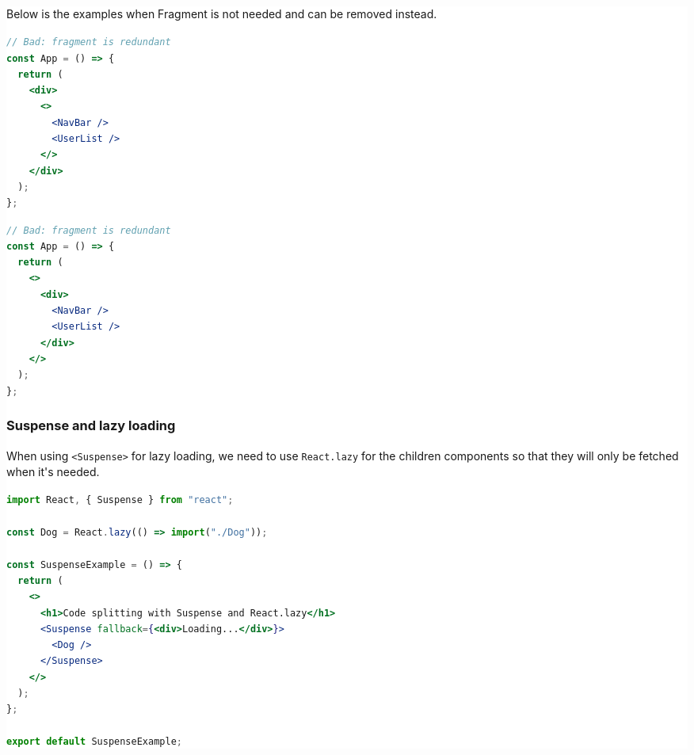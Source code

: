 Below is the examples when Fragment is not needed and can be removed instead.

```jsx
// Bad: fragment is redundant
const App = () => {
  return (
    <div>
      <>
        <NavBar />
        <UserList />
      </>
    </div>
  );
};
```

```jsx
// Bad: fragment is redundant
const App = () => {
  return (
    <>
      <div>
        <NavBar />
        <UserList />
      </div>
    </>
  );
};
```

### Suspense and lazy loading

When using `<Suspense>` for lazy loading, we need to use `React.lazy` for the children components so that they will only be fetched when it's needed.

```jsx
import React, { Suspense } from "react";

const Dog = React.lazy(() => import("./Dog"));

const SuspenseExample = () => {
  return (
    <>
      <h1>Code splitting with Suspense and React.lazy</h1>
      <Suspense fallback={<div>Loading...</div>}>
        <Dog />
      </Suspense>
    </>
  );
};

export default SuspenseExample;
```
